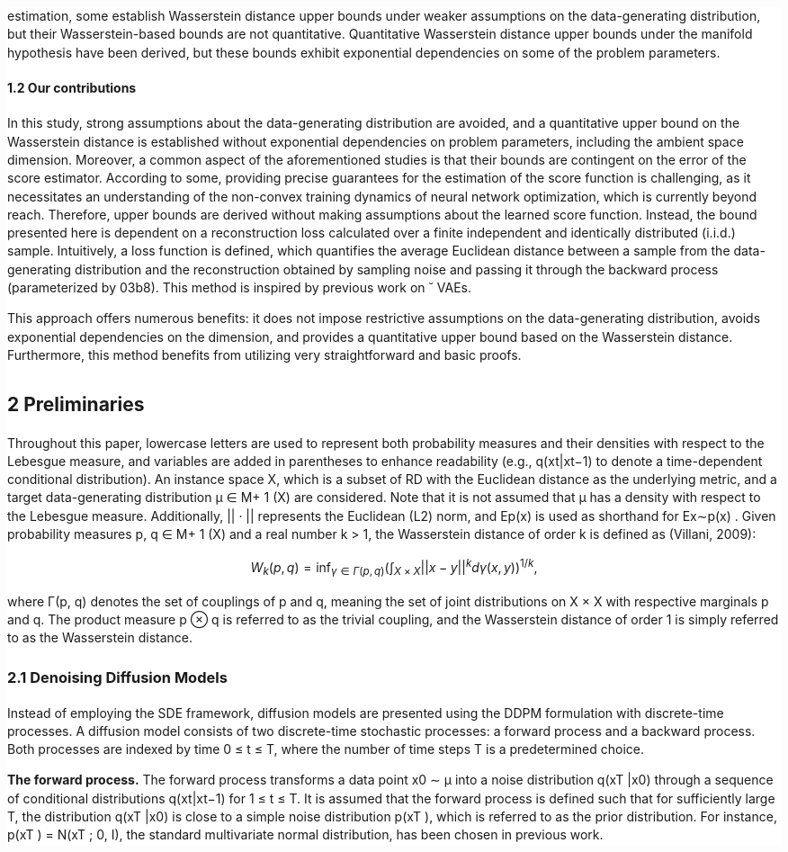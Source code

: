 estimation, some establish Wasserstein distance upper bounds under weaker assumptions on the data-generating distribution, but their Wasserstein-based bounds are not quantitative. Quantitative Wasserstein distance upper bounds under the manifold hypothesis have been derived, but these bounds exhibit exponential dependencies on some of the problem parameters.

#### 1.2 Our contributions

In this study, strong assumptions about the data-generating distribution are avoided, and a quantitative upper bound on the Wasserstein distance is established without exponential dependencies on problem parameters, including the ambient space dimension. Moreover, a common aspect of the aforementioned studies is that their bounds are contingent on the error of the score estimator. According to some, providing precise guarantees for the estimation of the score function is challenging, as it necessitates an understanding of the non-convex training dynamics of neural network optimization, which is currently beyond reach. Therefore, upper bounds are derived without making assumptions about the learned score function. Instead, the bound presented here is dependent on a reconstruction loss calculated over a finite independent and identically distributed (i.i.d.) sample. Intuitively, a loss function is defined, which quantifies the average Euclidean distance between a sample from the data-generating distribution and the reconstruction obtained by sampling noise and passing it through the backward process (parameterized by 03b8). This method is inspired by previous work on ˘ VAEs.

This approach offers numerous benefits: it does not impose restrictive assumptions on the data-generating distribution, avoids exponential dependencies on the dimension, and provides a quantitative upper bound based on the Wasserstein distance. Furthermore, this method benefits from utilizing very straightforward and basic proofs.

## 2 Preliminaries

Throughout this paper, lowercase letters are used to represent both probability measures and their densities with respect to the Lebesgue measure, and variables are added in parentheses to enhance readability (e.g., q(xt|xt−1) to denote a time-dependent conditional distribution). An instance space X, which is a subset of RD with the Euclidean distance as the underlying metric, and a target data-generating distribution µ ∈ M+ 1 (X) are considered. Note that it is not assumed that µ has a density with respect to the Lebesgue measure. Additionally, || · || represents the Euclidean (L2) norm, and Ep(x) is used as shorthand for Ex∼p(x) . Given probability measures p, q ∈ M+ 1 (X) and a real number k > 1, the Wasserstein distance of order k is defined as (Villani, 2009):

$$W_{k}(p,q)=\operatorname*{inf}_{\gamma\in\Gamma(p,q)}\left(\int_{X\times X}||x-y||^{k}d\gamma(x,y)\right)^{1/k},$$

where Γ(p, q) denotes the set of couplings of p and q, meaning the set of joint distributions on X × X with respective marginals p and q. The product measure p ⊗ q is referred to as the trivial coupling, and the Wasserstein distance of order 1 is simply referred to as the Wasserstein distance.

### 2.1 Denoising Diffusion Models

Instead of employing the SDE framework, diffusion models are presented using the DDPM formulation with discrete-time processes. A diffusion model consists of two discrete-time stochastic processes: a forward process and a backward process. Both processes are indexed by time 0 ≤ t ≤ T, where the number of time steps T is a predetermined choice.

**The forward process.** The forward process transforms a data point x0 ∼ µ into a noise distribution q(xT |x0) through a sequence of conditional distributions q(xt|xt−1) for 1 ≤ t ≤ T. It is assumed that the forward process is defined such that for sufficiently large T, the distribution q(xT |x0) is close to a simple noise distribution p(xT ), which is referred to as the prior distribution. For instance, p(xT ) = N(xT ; 0, I), the standard multivariate normal distribution, has been chosen in previous work.
